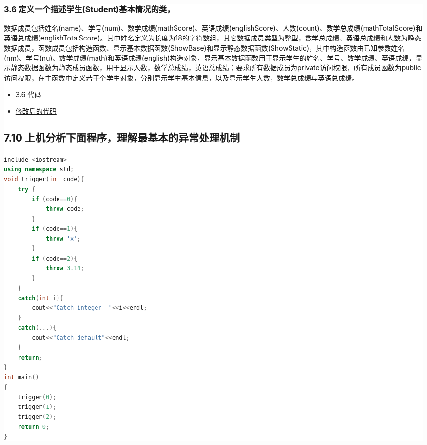 ### 3.6 定义一个描述学生(Student)基本情况的类，

数据成员包括姓名(name)、学号(num)、数学成绩(mathScore)、英语成绩(englishScore)、人数(count)、数学总成绩(mathTotalScore)和英语总成绩(englishTotalScore)。其中姓名定义为长度为18的字符数组，其它数据成员类型为整型，数学总成绩、英语总成绩和人数为静态数据成员，函数成员包括构造函数、显示基本数据函数(ShowBase)和显示静态数据函数(ShowStatic)，其中构造函数由已知参数姓名(nm)、学号(nu)、数学成绩(math)和英语成绩(english)构造对象，显示基本数据函数用于显示学生的姓名、学号、数学成绩、英语成绩，显示静态数据函数为静态成员函数，用于显示人数，数学总成绩，英语总成绩；要求所有数据成员为private访问权限，所有成员函数为public访问权限，在主函数中定义若干个学生对象，分别显示学生基本信息，以及显示学生人数，数学总成绩与英语总成绩。
-   [3.6 代码](https://github.com/chenboshuo/cpp_learning/commit/de632e58a96fed4302fa9e2c19812c653dd94330)

-   [修改后的代码](https://github.com/chenboshuo/cpp_learning/commit/c7ae55935e3b5baff43d7a431cdeffcc91263660)

## 7.10 上机分析下面程序，理解最基本的异常处理机制
```cpp
include <iostream>
using namespace std;
void trigger(int code){
	try	{
		if (code==0){
			throw code;
		}
		if (code==1){
			throw 'x';
		}
		if (code==2){
			throw 3.14;
		}
	}
	catch(int i){
		cout<<"Catch integer  "<<i<<endl;
	}
	catch(...){
		cout<<"Catch default"<<endl;
	}
	return;
}
int main()
{
	trigger(0);
	trigger(1);
	trigger(2);
	return 0;
}
```
